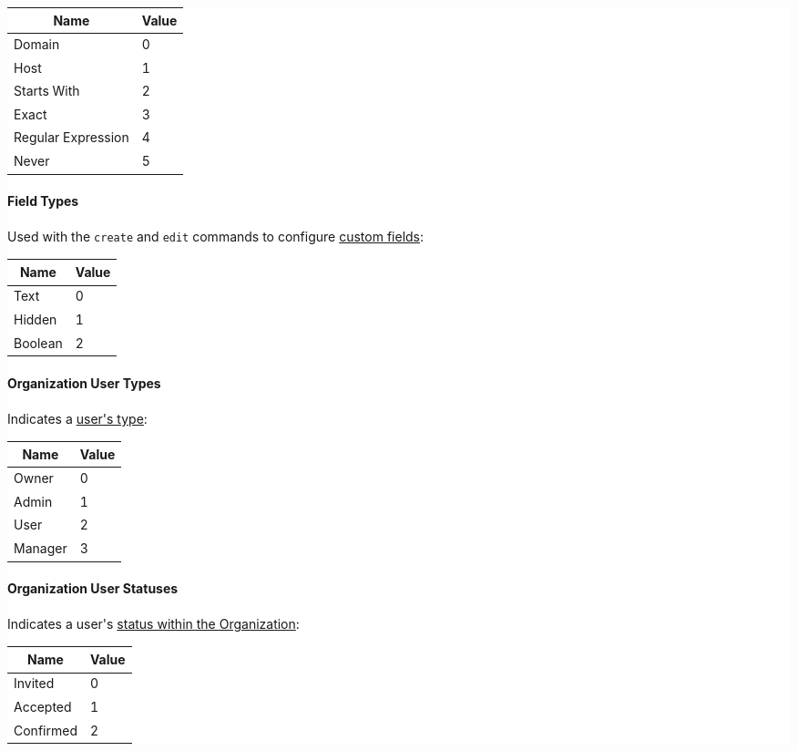 | Name               | Value |
|--------------------|-------|
| Domain             | 0     |
| Host               | 1     |
| Starts With        | 2     |
| Exact              | 3     |
| Regular Expression | 4     |
| Never              | 5     |

#### Field Types

Used with the `create` and `edit` commands to configure [custom fields]({{site.baseurl}}/article/custom-fields/):

| Name    | Value |
|---------|-------|
| Text    | 0     |
| Hidden  | 1     |
| Boolean | 2     |

#### Organization User Types

Indicates a [user's type]({{site.baseurl}}/article/user-types-access-control/):

| Name    | Value |
|---------|-------|
| Owner   | 0     |
| Admin   | 1     |
| User    | 2     |
| Manager | 3     |

#### Organization User Statuses

Indicates a user's [status within the Organization]({{site.baseurl}}/article/managing-users/):

| Name      | Value |
|-----------|-------|
| Invited   | 0     |
| Accepted  | 1     |
| Confirmed | 2     |
